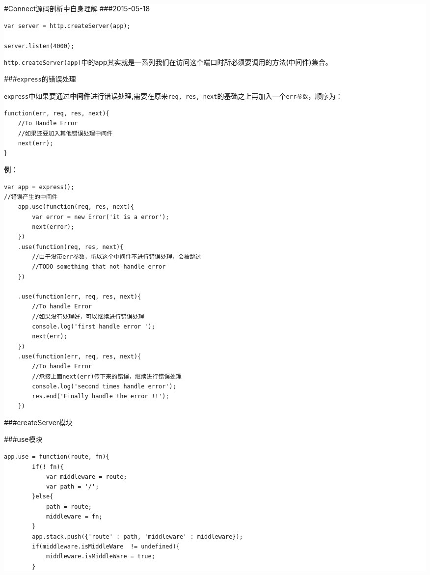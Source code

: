 #Connect源码剖析中自身理解
###2015-05-18


```
var server = http.createServer(app);

server.listen(4000);
```

`http.createServer(app)`中的app其实就是一系列我们在访问这个端口时所必须要调用的方法(中间件)集合。

###`express`的错误处理

`express`中如果要通过**中间件**进行错误处理,需要在原来`req, res, next`的基础之上再加入一个`err参数`，顺序为：

```
function(err, req, res, next){
	//To Handle Error
	//如果还要加入其他错误处理中间件
	next(err);
}
```

**例：**

```
var app = express();
//错误产生的中间件
	app.use(function(req, res, next){
		var error = new Error('it is a error');
		next(error);
	})
	.use(function(req, res, next){
		//由于没带err参数，所以这个中间件不进行错误处理，会被跳过
		//TODO something that not handle error
	})
	
	.use(function(err, req, res, next){
		//To handle Error
		//如果没有处理好，可以继续进行错误处理
		console.log('first handle error ');
		next(err);
	})
	.use(function(err, req, res, next){
		//To handle Error
		//承接上面next(err)传下来的错误，继续进行错误处理
		console.log('second times handle error');
		res.end('Finally handle the error !!');
	})
```

###createServer模块


###use模块

```
app.use = function(route, fn){
		if(! fn){
			var middleware = route;
			var path = '/';
		}else{
			path = route;
			middleware = fn;
		}
		app.stack.push({'route' : path, 'middleware' : middleware});
		if(middleware.isMiddleWare  != undefined){
			middleware.isMiddleWare = true;
		}
```